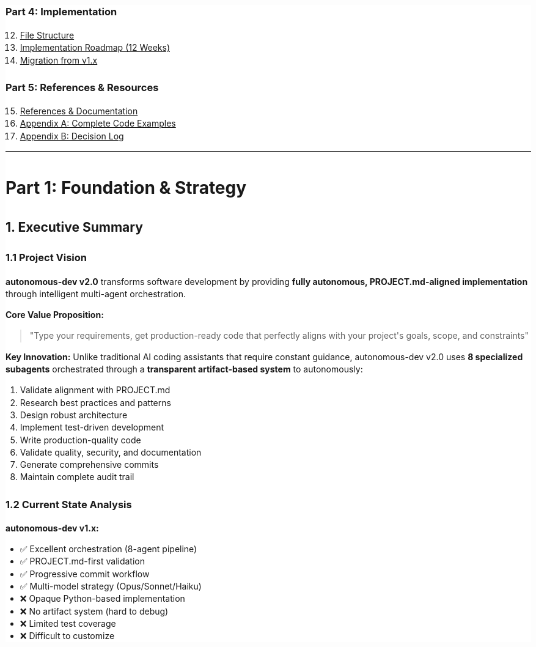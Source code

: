 ### Part 4: Implementation
12. [File Structure](#12-file-structure)
13. [Implementation Roadmap (12 Weeks)](#13-implementation-roadmap)
14. [Migration from v1.x](#14-migration-from-v1x)

### Part 5: References & Resources
15. [References & Documentation](#15-references--documentation)
16. [Appendix A: Complete Code Examples](#16-appendix-a-complete-code-examples)
17. [Appendix B: Decision Log](#17-appendix-b-decision-log)

---

# Part 1: Foundation & Strategy

## 1. Executive Summary

### 1.1 Project Vision

**autonomous-dev v2.0** transforms software development by providing **fully autonomous, PROJECT.md-aligned implementation** through intelligent multi-agent orchestration.

**Core Value Proposition:**
> "Type your requirements, get production-ready code that perfectly aligns with your project's goals, scope, and constraints"

**Key Innovation:**
Unlike traditional AI coding assistants that require constant guidance, autonomous-dev v2.0 uses **8 specialized subagents** orchestrated through a **transparent artifact-based system** to autonomously:

1. Validate alignment with PROJECT.md
2. Research best practices and patterns
3. Design robust architecture
4. Implement test-driven development
5. Write production-quality code
6. Validate quality, security, and documentation
7. Generate comprehensive commits
8. Maintain complete audit trail

### 1.2 Current State Analysis

**autonomous-dev v1.x:**
- ✅ Excellent orchestration (8-agent pipeline)
- ✅ PROJECT.md-first validation
- ✅ Progressive commit workflow
- ✅ Multi-model strategy (Opus/Sonnet/Haiku)
- ❌ Opaque Python-based implementation
- ❌ No artifact system (hard to debug)
- ❌ Limited test coverage
- ❌ Difficult to customize
